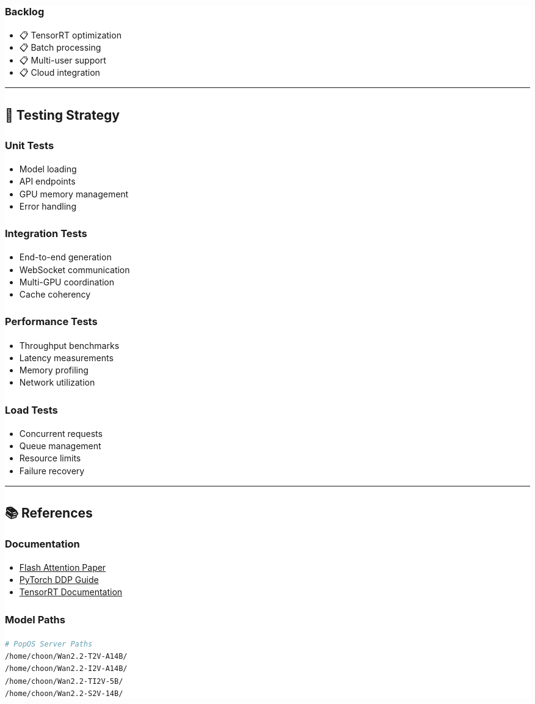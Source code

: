 ### Backlog
- 📋 TensorRT optimization
- 📋 Batch processing
- 📋 Multi-user support
- 📋 Cloud integration

---

## 🧪 Testing Strategy

### Unit Tests
- Model loading
- API endpoints
- GPU memory management
- Error handling

### Integration Tests
- End-to-end generation
- WebSocket communication
- Multi-GPU coordination
- Cache coherency

### Performance Tests
- Throughput benchmarks
- Latency measurements
- Memory profiling
- Network utilization

### Load Tests
- Concurrent requests
- Queue management
- Resource limits
- Failure recovery

---

## 📚 References

### Documentation
- [Flash Attention Paper](https://arxiv.org/abs/2205.14135)
- [PyTorch DDP Guide](https://pytorch.org/tutorials/intermediate/ddp_tutorial.html)
- [TensorRT Documentation](https://docs.nvidia.com/deeplearning/tensorrt/)

### Model Paths
```bash
# PopOS Server Paths
/home/choon/Wan2.2-T2V-A14B/
/home/choon/Wan2.2-I2V-A14B/
/home/choon/Wan2.2-TI2V-5B/
/home/choon/Wan2.2-S2V-14B/
```
